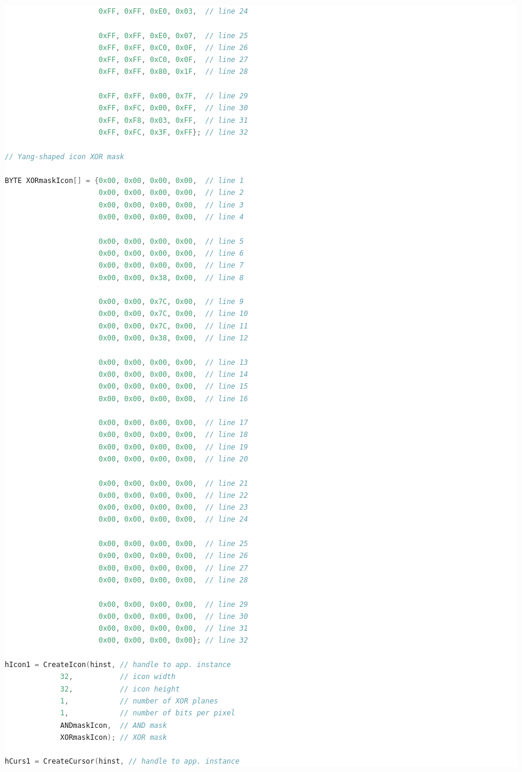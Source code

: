 ```cpp
                      0xFF, 0xFF, 0xE0, 0x03,  // line 24 
 
                      0xFF, 0xFF, 0xE0, 0x07,  // line 25 
                      0xFF, 0xFF, 0xC0, 0x0F,  // line 26 
                      0xFF, 0xFF, 0xC0, 0x0F,  // line 27 
                      0xFF, 0xFF, 0x80, 0x1F,  // line 28 
 
                      0xFF, 0xFF, 0x00, 0x7F,  // line 29 
                      0xFF, 0xFC, 0x00, 0xFF,  // line 30 
                      0xFF, 0xF8, 0x03, 0xFF,  // line 31 
                      0xFF, 0xFC, 0x3F, 0xFF}; // line 32 
 
// Yang-shaped icon XOR mask 
 
BYTE XORmaskIcon[] = {0x00, 0x00, 0x00, 0x00,  // line 1 
                      0x00, 0x00, 0x00, 0x00,  // line 2 
                      0x00, 0x00, 0x00, 0x00,  // line 3 
                      0x00, 0x00, 0x00, 0x00,  // line 4 
 
                      0x00, 0x00, 0x00, 0x00,  // line 5 
                      0x00, 0x00, 0x00, 0x00,  // line 6 
                      0x00, 0x00, 0x00, 0x00,  // line 7 
                      0x00, 0x00, 0x38, 0x00,  // line 8 
 
                      0x00, 0x00, 0x7C, 0x00,  // line 9 
                      0x00, 0x00, 0x7C, 0x00,  // line 10 
                      0x00, 0x00, 0x7C, 0x00,  // line 11  
                      0x00, 0x00, 0x38, 0x00,  // line 12 
 
                      0x00, 0x00, 0x00, 0x00,  // line 13 
                      0x00, 0x00, 0x00, 0x00,  // line 14 
                      0x00, 0x00, 0x00, 0x00,  // line 15 
                      0x00, 0x00, 0x00, 0x00,  // line 16 
 
                      0x00, 0x00, 0x00, 0x00,  // line 17 
                      0x00, 0x00, 0x00, 0x00,  // line 18 
                      0x00, 0x00, 0x00, 0x00,  // line 19 
                      0x00, 0x00, 0x00, 0x00,  // line 20 
 
                      0x00, 0x00, 0x00, 0x00,  // line 21 
                      0x00, 0x00, 0x00, 0x00,  // line 22 
                      0x00, 0x00, 0x00, 0x00,  // line 23 
                      0x00, 0x00, 0x00, 0x00,  // line 24 
 
                      0x00, 0x00, 0x00, 0x00,  // line 25 
                      0x00, 0x00, 0x00, 0x00,  // line 26 
                      0x00, 0x00, 0x00, 0x00,  // line 27 
                      0x00, 0x00, 0x00, 0x00,  // line 28 
 
                      0x00, 0x00, 0x00, 0x00,  // line 29 
                      0x00, 0x00, 0x00, 0x00,  // line 30 
                      0x00, 0x00, 0x00, 0x00,  // line 31 
                      0x00, 0x00, 0x00, 0x00}; // line 32 
 
hIcon1 = CreateIcon(hinst, // handle to app. instance 
             32,           // icon width 
             32,           // icon height 
             1,            // number of XOR planes 
             1,            // number of bits per pixel 
             ANDmaskIcon,  // AND mask 
             XORmaskIcon); // XOR mask 
 
hCurs1 = CreateCursor(hinst, // handle to app. instance
```